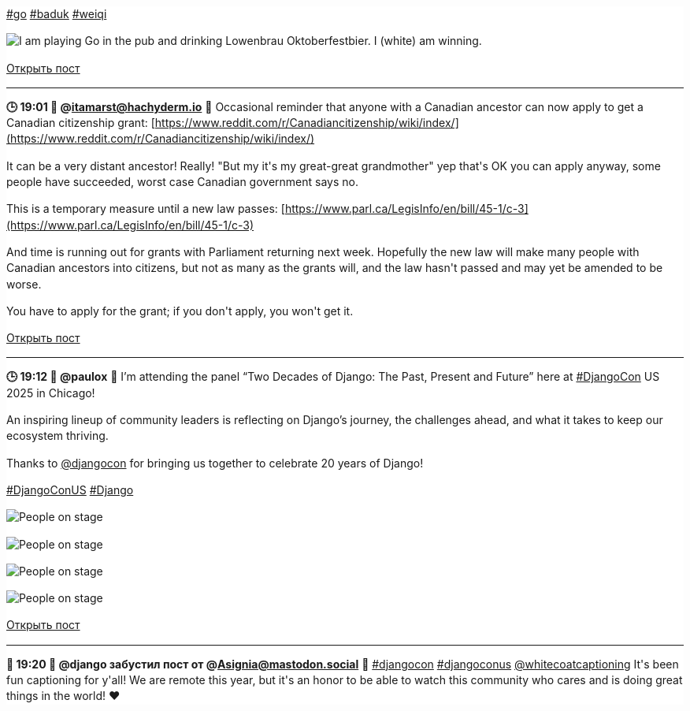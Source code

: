 [#go](https://fosstodon.org/tags/go) [#baduk](https://fosstodon.org/tags/baduk) [#weiqi](https://fosstodon.org/tags/weiqi)

![I am playing Go in the pub and drinking Lowenbrau Oktoberfestbier. I (white) am winning.](https://cdn.fosstodon.org/media_attachments/files/115/181/531/814/617/555/original/bfa9e87da16bf15a.jpeg)

[Открыть пост](https://fosstodon.org/@DrHyde/115181529778920028)

----
**🕒 19:01 👤 @itamarst@hachyderm.io**
💬 Occasional reminder that anyone with a Canadian ancestor can now apply to get a Canadian citizenship grant: [https://www.reddit.com/r/Canadiancitizenship/wiki/index/](https://www.reddit.com/r/Canadiancitizenship/wiki/index/)

It can be a very distant ancestor! Really! "But my it's my great-great grandmother" yep that's OK you can apply anyway, some people have succeeded, worst case Canadian government says no.

This is a temporary measure until a new law passes: [https://www.parl.ca/LegisInfo/en/bill/45-1/c-3](https://www.parl.ca/LegisInfo/en/bill/45-1/c-3)

And time is running out for grants with Parliament returning next week. Hopefully the new law will make many people with Canadian ancestors into citizens, but not as many as the grants will, and the law hasn't passed and may yet be amended to be worse.

You have to apply for the grant; if you don't apply, you won't get it.

[Открыть пост](https://hachyderm.io/@itamarst/115181542488252098)

----
**🕒 19:12 👤 @paulox**
💬 I’m attending the panel “Two Decades of Django: The Past, Present and Future” here at [#DjangoCon](https://fosstodon.org/tags/DjangoCon) US 2025 in Chicago!

An inspiring lineup of community leaders is reflecting on Django’s journey, the challenges ahead, and what it takes to keep our ecosystem thriving.

Thanks to [@djangocon](https://fosstodon.org/@djangocon) for bringing us together to celebrate 20 years of Django!

[#DjangoConUS](https://fosstodon.org/tags/DjangoConUS) [#Django](https://fosstodon.org/tags/Django)

![People on stage ](https://cdn.fosstodon.org/media_attachments/files/115/181/585/224/799/593/original/9044ea78db6e3ded.jpg)

![People on stage ](https://cdn.fosstodon.org/media_attachments/files/115/181/585/267/460/009/original/82bf2ce03c4d315d.jpg)

![People on stage ](https://cdn.fosstodon.org/media_attachments/files/115/181/585/252/432/803/original/c44522079e31b0dc.jpg)

![People on stage](https://cdn.fosstodon.org/media_attachments/files/115/181/585/315/000/570/original/c165a9afb43dbc0a.jpg)

[Открыть пост](https://fosstodon.org/@paulox/115181588119826209)

----
**🔄 19:20 👤 @django забустил пост от @Asignia@mastodon.social**
💬 [#djangocon](https://mastodon.social/tags/djangocon) [#djangoconus](https://mastodon.social/tags/djangoconus)
[@whitecoatcaptioning](https://mastodon.social/@whitecoatcaptioning) 
It's been fun captioning for y'all! We are remote this year, but it's an honor to be able to watch this community who cares and is doing great things in the world! ❤️
